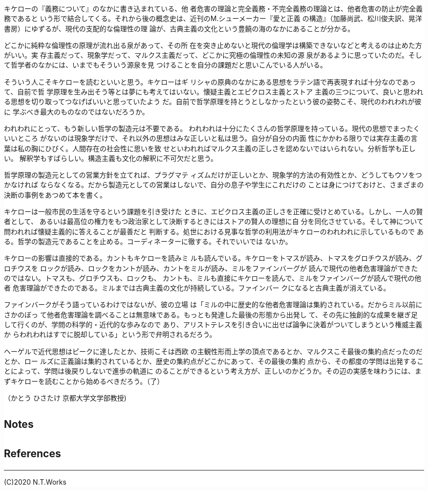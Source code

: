 キケローの『義務について』のなかに書き込まれている、他 者危害の理論と完全義務・不完全義務の理論とは、他者危害の防止が完全義務であると いう形で結合してくる。それから後の概念史は、近刊のM.シューメーカー『愛と正義 の構造』（加藤尚武、松川俊夫訳、晃洋書房）にゆずるが、現代の支配的な倫理性の理 論が、古典主義の文化という豊饒の海のなかにあることが分かる。

どこかに純粋な倫理性の原理が流れ出る泉があって、その所 在を突き止めないと現代の倫理学は構築できないなどと考えるのは止めた方がいい。実 存主義だって、現象学だって、マルクス主義だって、どこかに究極の倫理性の未知の源 泉があるように思っていたのだ。そして哲学者のなかには、いまでもそういう源泉を見 つけることを自分の課題だと思いこんでいる人がいる。

そういう人こそキケローを読むといいと思う。キケローはギ リシャの原典のなかにある思想をラテン語で再表現すれば十分なのであって、自前で哲 学原理を生み出そう等とは夢にも考えてはいない。懐疑主義とエピクロス主義とストア 主義の三つについて、良いと思われる思想を切り取ってつなげばいいと思っていたよう だ。自前で哲学原理を持とうとしなかったという彼の姿勢こそ、現代のわれわれが彼に 学ぶべき最大のものなのではないだろうか。

われわれにとって、もう新しい哲学の製造元は不要である。 われわれは十分にたくさんの哲学原理を持っている。現代の思想でまったくいいところ がないのは現象学だけで、それ以外の思想はみな正しいと私は思う。自分が自分の内面 性にかかわる限りでは実存主義の言葉は私の胸にひびく。人間存在の社会性に思いを致 せといわれればマルクス主義の正しさを認めないではいられない。分析哲学も正しい。 解釈学もすばらしい。構造主義も文化の解釈に不可欠だと思う。

哲学原理の製造元としての営業方針を立てれば、プラグマテ ィズムだけが正しいとか、現象学的方法の有効性とか、どうしてもウソをつかなければ ならなくなる。だから製造元としての営業はしないで、自分の息子や学生にこれだけの ことは身につけておけと、さまざまの決断の事例をあつめて本を書く。

キケローは一般市民の生活を守るという課題を引き受けた ときに、エピクロス主義の正しさを正確に受けとめている。しかし、一人の賢者として、 あるいは最高位の権力をもつ政治家として決断するときにはストアの賢人の理想に自 分を同化させている。そして神について問われれば懐疑主義的に答えることが最善だと 判断する。処世における見事な哲学の利用法がキケローのわれわれに示しているもので ある。哲学の製造元であることを止める。コーディネーターに徹する。それでいいでは ないか。

キケローの影響は直接的である。カントもキケローを読みミ ルも読んでいる。キケローをトマスが読み、トマスをグロチウスが読み、グロチウスを ロックが読み、ロックをカントが読み、カントをミルが読み、ミルをファインバーグが 読んで現代の他者危害理論ができたのではない。トマスも、グロチウスも、ロックも、 カントも、ミルも直接にキケローを読んで、ミルをファインバーグが読んで現代の他者 危害理論ができたのである。ミルまでは古典主義の文化が持続している。ファインバー クになると古典主義が消えている。

ファインバークがそう語っているわけではないが、彼の立場 は「ミルの中に歴史的な他者危害理論は集約されている。だからミル以前にさかのぼっ て他者危害理論を調べることは無意味である。もっとも発達した最後の形態から出発し て、その先に独創的な成果を継ぎ足して行くのが、学問の科学的・近代的な歩みなので あり、アリストテレスを引き合いに出せば論争に決着がついてしまうという権威主義か らわれわれはすでに脱却している」という形で弁明されるだろう。

ヘーゲルで近代思想はピークに達したとか、技術こそは西欧 の主観性形而上学の頂点であるとか、マルクスこそ最後の集約点だったのだとか、ロー ルズに正義論は集約されているとか、歴史の集約点がどこかにあって、その最後の集約 点から、その都度の学問は出発することによって、学問は後戻りしないで進歩の軌道に のることができるという考え方が、正しいのかどうか。その辺の実感を味わうには、ま ずキケローを読むことから始めるべきだろう。（了）


（かとう ひさたけ 京都大学文学部教授)

## Notes

## References

---
(C)2020 N.T.Works

